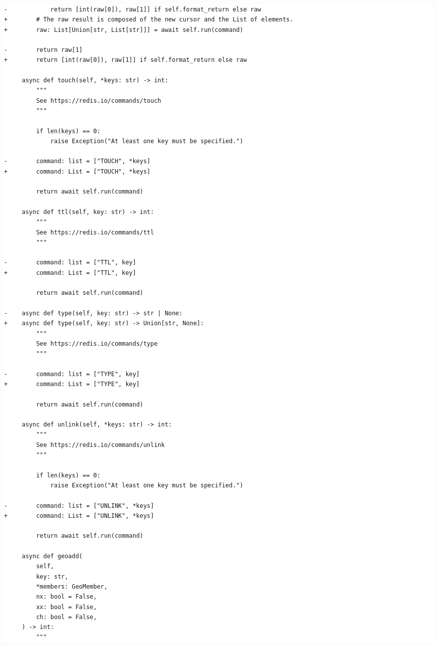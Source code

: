 ```
-            return [int(raw[0]), raw[1]] if self.format_return else raw
+        # The raw result is composed of the new cursor and the List of elements.
+        raw: List[Union[str, List[str]]] = await self.run(command)
 
-        return raw[1]
+        return [int(raw[0]), raw[1]] if self.format_return else raw
 
     async def touch(self, *keys: str) -> int:
         """
         See https://redis.io/commands/touch
         """
 
         if len(keys) == 0:
             raise Exception("At least one key must be specified.")
 
-        command: list = ["TOUCH", *keys]
+        command: List = ["TOUCH", *keys]
 
         return await self.run(command)
 
     async def ttl(self, key: str) -> int:
         """
         See https://redis.io/commands/ttl
         """
 
-        command: list = ["TTL", key]
+        command: List = ["TTL", key]
 
         return await self.run(command)
 
-    async def type(self, key: str) -> str | None:
+    async def type(self, key: str) -> Union[str, None]:
         """
         See https://redis.io/commands/type
         """
 
-        command: list = ["TYPE", key]
+        command: List = ["TYPE", key]
 
         return await self.run(command)
 
     async def unlink(self, *keys: str) -> int:
         """
         See https://redis.io/commands/unlink
         """
 
         if len(keys) == 0:
             raise Exception("At least one key must be specified.")
 
-        command: list = ["UNLINK", *keys]
+        command: List = ["UNLINK", *keys]
 
         return await self.run(command)
 
     async def geoadd(
         self,
         key: str,
         *members: GeoMember,
         nx: bool = False,
         xx: bool = False,
         ch: bool = False,
     ) -> int:
         """
```